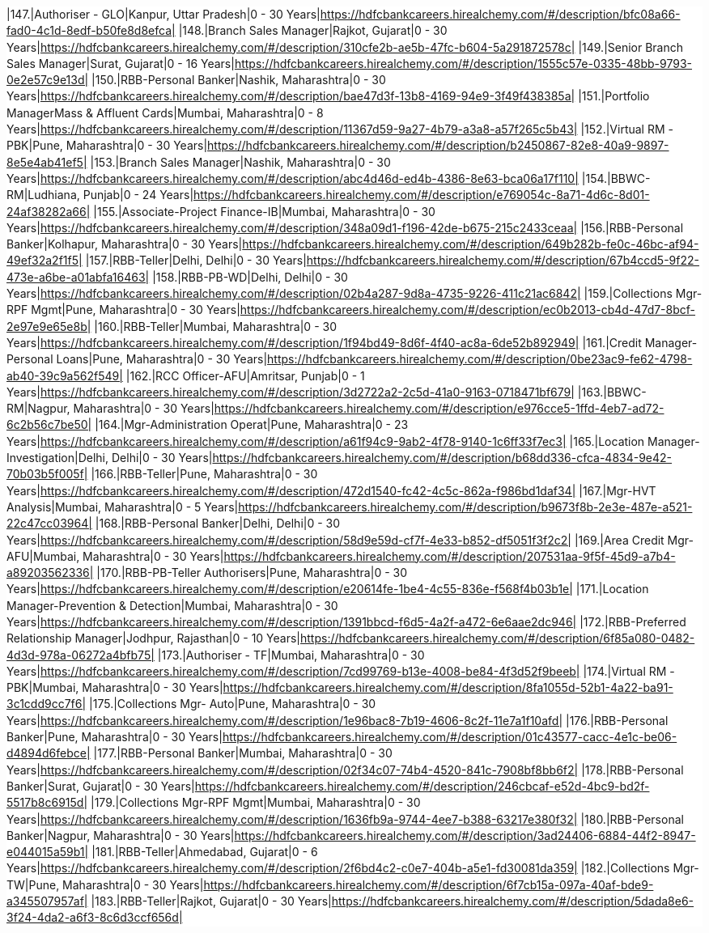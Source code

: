 |147.|Authoriser - GLO|Kanpur, Uttar Pradesh|0 - 30 Years|https://hdfcbankcareers.hirealchemy.com/#/description/bfc08a66-fad0-4c1d-8edf-b50fe8d8efca|
|148.|Branch Sales Manager|Rajkot, Gujarat|0 - 30 Years|https://hdfcbankcareers.hirealchemy.com/#/description/310cfe2b-ae5b-47fc-b604-5a291872578c|
|149.|Senior Branch Sales Manager|Surat, Gujarat|0 - 16 Years|https://hdfcbankcareers.hirealchemy.com/#/description/1555c57e-0335-48bb-9793-0e2e57c9e13d|
|150.|RBB-Personal Banker|Nashik, Maharashtra|0 - 30 Years|https://hdfcbankcareers.hirealchemy.com/#/description/bae47d3f-13b8-4169-94e9-3f49f438385a|
|151.|Portfolio ManagerMass & Affluent Cards|Mumbai, Maharashtra|0 - 8 Years|https://hdfcbankcareers.hirealchemy.com/#/description/11367d59-9a27-4b79-a3a8-a57f265c5b43|
|152.|Virtual RM -PBK|Pune, Maharashtra|0 - 30 Years|https://hdfcbankcareers.hirealchemy.com/#/description/b2450867-82e8-40a9-9897-8e5e4ab41ef5|
|153.|Branch Sales Manager|Nashik, Maharashtra|0 - 30 Years|https://hdfcbankcareers.hirealchemy.com/#/description/abc4d46d-ed4b-4386-8e63-bca06a17f110|
|154.|BBWC-RM|Ludhiana, Punjab|0 - 24 Years|https://hdfcbankcareers.hirealchemy.com/#/description/e769054c-8a71-4d6c-8d01-24af38282a66|
|155.|Associate-Project Finance-IB|Mumbai, Maharashtra|0 - 30 Years|https://hdfcbankcareers.hirealchemy.com/#/description/348a09d1-f196-42de-b675-215c2433ceaa|
|156.|RBB-Personal Banker|Kolhapur, Maharashtra|0 - 30 Years|https://hdfcbankcareers.hirealchemy.com/#/description/649b282b-fe0c-46bc-af94-49ef32a2f1f5|
|157.|RBB-Teller|Delhi, Delhi|0 - 30 Years|https://hdfcbankcareers.hirealchemy.com/#/description/67b4ccd5-9f22-473e-a6be-a01abfa16463|
|158.|RBB-PB-WD|Delhi, Delhi|0 - 30 Years|https://hdfcbankcareers.hirealchemy.com/#/description/02b4a287-9d8a-4735-9226-411c21ac6842|
|159.|Collections Mgr-RPF Mgmt|Pune, Maharashtra|0 - 30 Years|https://hdfcbankcareers.hirealchemy.com/#/description/ec0b2013-cb4d-47d7-8bcf-2e97e9e65e8b|
|160.|RBB-Teller|Mumbai, Maharashtra|0 - 30 Years|https://hdfcbankcareers.hirealchemy.com/#/description/1f94bd49-8d6f-4f40-ac8a-6de52b892949|
|161.|Credit Manager-Personal Loans|Pune, Maharashtra|0 - 30 Years|https://hdfcbankcareers.hirealchemy.com/#/description/0be23ac9-fe62-4798-ab40-39c9a562f549|
|162.|RCC Officer-AFU|Amritsar, Punjab|0 - 1 Years|https://hdfcbankcareers.hirealchemy.com/#/description/3d2722a2-2c5d-41a0-9163-0718471bf679|
|163.|BBWC-RM|Nagpur, Maharashtra|0 - 30 Years|https://hdfcbankcareers.hirealchemy.com/#/description/e976cce5-1ffd-4eb7-ad72-6c2b56c7be50|
|164.|Mgr-Administration Operat|Pune, Maharashtra|0 - 23 Years|https://hdfcbankcareers.hirealchemy.com/#/description/a61f94c9-9ab2-4f78-9140-1c6ff33f7ec3|
|165.|Location Manager-Investigation|Delhi, Delhi|0 - 30 Years|https://hdfcbankcareers.hirealchemy.com/#/description/b68dd336-cfca-4834-9e42-70b03b5f005f|
|166.|RBB-Teller|Pune, Maharashtra|0 - 30 Years|https://hdfcbankcareers.hirealchemy.com/#/description/472d1540-fc42-4c5c-862a-f986bd1daf34|
|167.|Mgr-HVT Analysis|Mumbai, Maharashtra|0 - 5 Years|https://hdfcbankcareers.hirealchemy.com/#/description/b9673f8b-2e3e-487e-a521-22c47cc03964|
|168.|RBB-Personal Banker|Delhi, Delhi|0 - 30 Years|https://hdfcbankcareers.hirealchemy.com/#/description/58d9e59d-cf7f-4e33-b852-df5051f3f2c2|
|169.|Area Credit Mgr-AFU|Mumbai, Maharashtra|0 - 30 Years|https://hdfcbankcareers.hirealchemy.com/#/description/207531aa-9f5f-45d9-a7b4-a89203562336|
|170.|RBB-PB-Teller Authorisers|Pune, Maharashtra|0 - 30 Years|https://hdfcbankcareers.hirealchemy.com/#/description/e20614fe-1be4-4c55-836e-f568f4b03b1e|
|171.|Location Manager-Prevention & Detection|Mumbai, Maharashtra|0 - 30 Years|https://hdfcbankcareers.hirealchemy.com/#/description/1391bbcd-f6d5-4a2f-a472-6e6aae2dc946|
|172.|RBB-Preferred Relationship Manager|Jodhpur, Rajasthan|0 - 10 Years|https://hdfcbankcareers.hirealchemy.com/#/description/6f85a080-0482-4d3d-978a-06272a4bfb75|
|173.|Authoriser - TF|Mumbai, Maharashtra|0 - 30 Years|https://hdfcbankcareers.hirealchemy.com/#/description/7cd99769-b13e-4008-be84-4f3d52f9beeb|
|174.|Virtual RM -PBK|Mumbai, Maharashtra|0 - 30 Years|https://hdfcbankcareers.hirealchemy.com/#/description/8fa1055d-52b1-4a22-ba91-3c1cdd9cc7f6|
|175.|Collections Mgr- Auto|Pune, Maharashtra|0 - 30 Years|https://hdfcbankcareers.hirealchemy.com/#/description/1e96bac8-7b19-4606-8c2f-11e7a1f10afd|
|176.|RBB-Personal Banker|Pune, Maharashtra|0 - 30 Years|https://hdfcbankcareers.hirealchemy.com/#/description/01c43577-cacc-4e1c-be06-d4894d6febce|
|177.|RBB-Personal Banker|Mumbai, Maharashtra|0 - 30 Years|https://hdfcbankcareers.hirealchemy.com/#/description/02f34c07-74b4-4520-841c-7908bf8bb6f2|
|178.|RBB-Personal Banker|Surat, Gujarat|0 - 30 Years|https://hdfcbankcareers.hirealchemy.com/#/description/246cbcaf-e52d-4bc9-bd2f-5517b8c6915d|
|179.|Collections Mgr-RPF Mgmt|Mumbai, Maharashtra|0 - 30 Years|https://hdfcbankcareers.hirealchemy.com/#/description/1636fb9a-9744-4ee7-b388-63217e380f32|
|180.|RBB-Personal Banker|Nagpur, Maharashtra|0 - 30 Years|https://hdfcbankcareers.hirealchemy.com/#/description/3ad24406-6884-44f2-8947-e044015a59b1|
|181.|RBB-Teller|Ahmedabad, Gujarat|0 - 6 Years|https://hdfcbankcareers.hirealchemy.com/#/description/2f6bd4c2-c0e7-404b-a5e1-fd30081da359|
|182.|Collections Mgr- TW|Pune, Maharashtra|0 - 30 Years|https://hdfcbankcareers.hirealchemy.com/#/description/6f7cb15a-097a-40af-bde9-a345507957af|
|183.|RBB-Teller|Rajkot, Gujarat|0 - 30 Years|https://hdfcbankcareers.hirealchemy.com/#/description/5dada8e6-3f24-4da2-a6f3-8c6d3ccf656d|